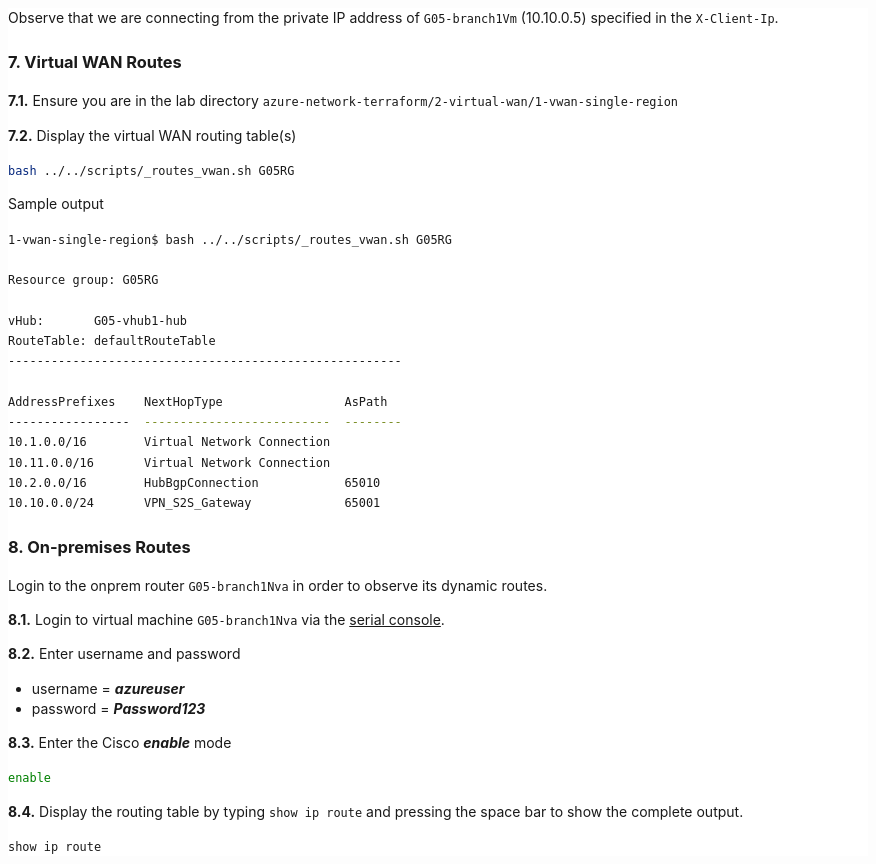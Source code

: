 Observe that we are connecting from the private IP address of `G05-branch1Vm` (10.10.0.5) specified in the `X-Client-Ip`.

### 7. Virtual WAN Routes

**7.1.** Ensure you are in the lab directory `azure-network-terraform/2-virtual-wan/1-vwan-single-region`

**7.2.** Display the virtual WAN routing table(s)

```sh
bash ../../scripts/_routes_vwan.sh G05RG
```

Sample output

```sh
1-vwan-single-region$ bash ../../scripts/_routes_vwan.sh G05RG

Resource group: G05RG

vHub:       G05-vhub1-hub
RouteTable: defaultRouteTable
-------------------------------------------------------

AddressPrefixes    NextHopType                 AsPath
-----------------  --------------------------  --------
10.1.0.0/16        Virtual Network Connection
10.11.0.0/16       Virtual Network Connection
10.2.0.0/16        HubBgpConnection            65010
10.10.0.0/24       VPN_S2S_Gateway             65001

```

### 8. On-premises Routes

Login to the onprem router `G05-branch1Nva` in order to observe its dynamic routes.

**8.1.** Login to virtual machine `G05-branch1Nva` via the [serial console](https://learn.microsoft.com/en-us/troubleshoot/azure/virtual-machines/serial-console-overview#access-serial-console-for-virtual-machines-via-azure-portal).

**8.2.** Enter username and password

   - username = ***azureuser***
   - password = ***Password123***

**8.3.** Enter the Cisco ***enable*** mode

```sh
enable
```

**8.4.** Display the routing table by typing `show ip route` and pressing the space bar to show the complete output.

```sh
show ip route
```

